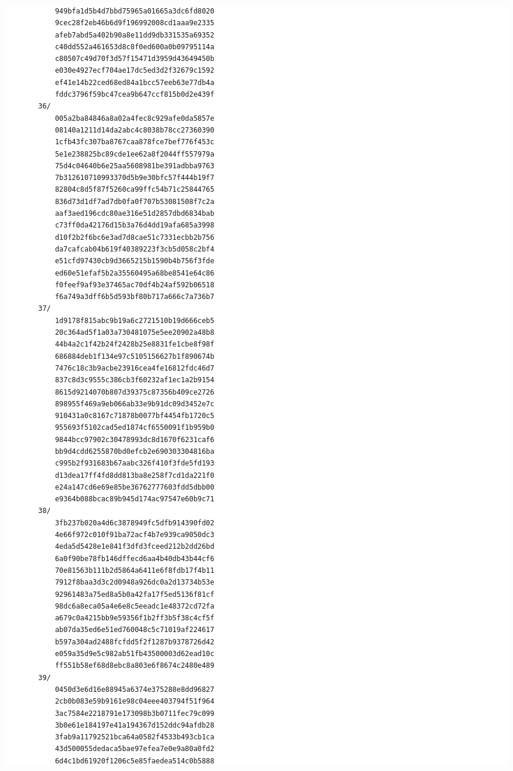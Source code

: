                 949bfa1d5b4d7bbd75965a01665a3dc6fd8020
                9cec28f2eb46b6d9f196992008cd1aaa9e2335
                afeb7abd5a402b90a8e11dd9db331535a69352
                c40dd552a461653d8c8f0ed600a0b09795114a
                c80507c49d70f3d57f15471d3959d43649450b
                e030e4927ecf704ae17dc5ed3d2f32679c1592
                ef41e14b22ced68ed84a1bcc57eeb63e77db4a
                fddc3796f59bc47cea9b647ccf815b0d2e439f
            36/
                005a2ba84846a8a02a4fec8c929afe0da5857e
                08140a1211d14da2abc4c8038b78cc27360390
                1cfb43fc307ba8767caa878fce7bef776f453c
                5e1e238825bc89cde1ee62a8f2044ff557979a
                75d4c04640b6e25aa5608981be391adbba9763
                7b312610710993370d5b9e30bfc57f444b19f7
                82804c8d5f87f5260ca99ffc54b71c25844765
                836d73d1df7ad7db0fa0f707b53081508f7c2a
                aaf3aed196cdc80ae316e51d2857dbd6834bab
                c73ff0da42176d15b3a76d4dd19afa685a3998
                d10f2b2f6bc6e3ad7d8cae51c7331ecbb2b756
                da7cafcab04b619f40389223f3cb5d058c2bf4
                e51cfd97430cb9d3665215b1590b4b756f3fde
                ed60e51efaf5b2a35560495a68be8541e64c86
                f0feef9af93e37465ac70df4b24af592b06518
                f6a749a3dff6b5d593bf80b717a666c7a736b7
            37/
                1d9178f815abc9b19a6c2721510b19d666ceb5
                20c364ad5f1a03a730481075e5ee20902a48b8
                44b4a2c1f42b24f2428b25e8831fe1cbe8f98f
                686884deb1f134e97c5105156627b1f890674b
                7476c18c3b9acbe23916cea4fe16812fdc46d7
                837c8d3c9555c386cb3f60232af1ec1a2b9154
                8615d9214070b807d39375c87356b409ce2726
                898955f469a9eb066ab33e9b91dc09d3452e7c
                910431a0c8167c71878b0077bf4454fb1720c5
                955693f5102cad5ed1874cf6550091f1b959b0
                9844bcc97902c30478993dc8d1670f6231caf6
                bb9d4cdd6255870bd0efcb2e690303304816ba
                c995b2f931683b67aabc326f410f3fde5fd193
                d13dea17ff4fd8dd813ba8e258f7cd1da221f0
                e24a147cd6e69e85be36762777603fdd5dbb00
                e9364b088bcac89b945d174ac97547e60b9c71
            38/
                3fb237b020a4d6c3878949fc5dfb914390fd02
                4e66f972c010f91ba72acf4b7e939ca9050dc3
                4eda5d5428e1e841f3dfd3fceed212b2dd26bd
                6a0f90be78fb146dffecd6aa4b40db43b44cf6
                70e81563b111b2d5864a6411e6f8fdb17f4b11
                7912f8baa3d3c2d0948a926dc0a2d13734b53e
                92961483a75ed8a5b0a42fa17f5ed5136f81cf
                98dc6a8eca05a4e6e8c5eeadc1e48372cd72fa
                a679c0a4215bb9e59356f1b2ff3b5f38c4cf5f
                ab07da35ed6e51ed760048c5c71019af224617
                b597a304ad2488fcfdd5f2f1287b9378726d42
                e059a35d9e5c982ab51fb43500003d62ead10c
                ff551b58ef68d8ebc8a803e6f8674c2480e489
            39/
                0450d3e6d16e88945a6374e375288e8dd96827
                2cb0b083e59b9161e98c04eee403794f51f964
                3ac7584e2218791e173098b3b0711fec79c099
                3b0e61e184197e41a194367d152ddc94afdb28
                3fab9a11792521bca64a0582f4533b493cb1ca
                43d500055dedaca5bae97efea7e0e9a80a0fd2
                6d4c1bd61920f1206c5e85faedea514c0b5888